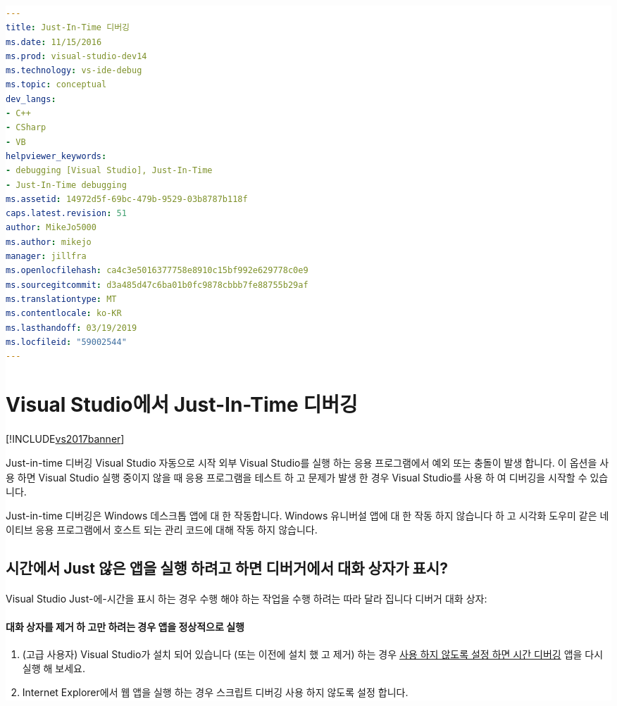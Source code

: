 ```yaml
---
title: Just-In-Time 디버깅
ms.date: 11/15/2016
ms.prod: visual-studio-dev14
ms.technology: vs-ide-debug
ms.topic: conceptual
dev_langs:
- C++
- CSharp
- VB
helpviewer_keywords:
- debugging [Visual Studio], Just-In-Time
- Just-In-Time debugging
ms.assetid: 14972d5f-69bc-479b-9529-03b8787b118f
caps.latest.revision: 51
author: MikeJo5000
ms.author: mikejo
manager: jillfra
ms.openlocfilehash: ca4c3e5016377758e8910c15bf992e629778c0e9
ms.sourcegitcommit: d3a485d47c6ba01b0fc9878cbbb7fe88755b29af
ms.translationtype: MT
ms.contentlocale: ko-KR
ms.lasthandoff: 03/19/2019
ms.locfileid: "59002544"
---
```

# <a name="just-in-time-debugging-in-visual-studio"></a>Visual Studio에서 Just-In-Time 디버깅
[!INCLUDE[vs2017banner](../includes/vs2017banner.md)]

Just-in-time 디버깅 Visual Studio 자동으로 시작 외부 Visual Studio를 실행 하는 응용 프로그램에서 예외 또는 충돌이 발생 합니다. 이 옵션을 사용 하면 Visual Studio 실행 중이지 않을 때 응용 프로그램을 테스트 하 고 문제가 발생 한 경우 Visual Studio를 사용 하 여 디버깅을 시작할 수 있습니다.

Just-in-time 디버깅은 Windows 데스크톱 앱에 대 한 작동합니다. Windows 유니버설 앱에 대 한 작동 하지 않습니다 하 고 시각화 도우미 같은 네이티브 응용 프로그램에서 호스트 되는 관리 코드에 대해 작동 하지 않습니다.

## <a name="BKMK_Scenario"></a> 시간에서 Just 않은 앱을 실행 하려고 하면 디버거에서 대화 상자가 표시?

Visual Studio Just-에-시간을 표시 하는 경우 수행 해야 하는 작업을 수행 하려는 따라 달라 집니다 디버거 대화 상자:

#### <a name="if-you-want-to-get-rid-of-the-dialog-box-and-just-run-the-app-normally"></a>대화 상자를 제거 하 고만 하려는 경우 앱을 정상적으로 실행

1. (고급 사용자) Visual Studio가 설치 되어 있습니다 (또는 이전에 설치 했 고 제거) 하는 경우 [사용 하지 않도록 설정 하면 시간 디버깅](#BKMK_Enabling) 앱을 다시 실행 해 보세요.

2. Internet Explorer에서 웹 앱을 실행 하는 경우 스크립트 디버깅 사용 하지 않도록 설정 합니다.
